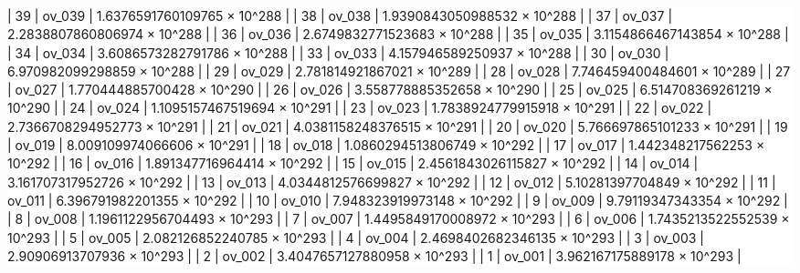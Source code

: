 | 39 | ov_039 | 1.6376591760109765 × 10^288 |
| 38 | ov_038 | 1.9390843050988532 × 10^288 |
| 37 | ov_037 | 2.2838807860806974 × 10^288 |
| 36 | ov_036 | 2.6749832771523683 × 10^288 |
| 35 | ov_035 | 3.1154866467143854 × 10^288 |
| 34 | ov_034 | 3.6086573282791786 × 10^288 |
| 33 | ov_033 | 4.157946589250937 × 10^288 |
| 30 | ov_030 | 6.970982099298859 × 10^288 |
| 29 | ov_029 | 2.781814921867021 × 10^289 |
| 28 | ov_028 | 7.746459400484601 × 10^289 |
| 27 | ov_027 | 1.770444885700428 × 10^290 |
| 26 | ov_026 | 3.558778885352658 × 10^290 |
| 25 | ov_025 | 6.514708369261219 × 10^290 |
| 24 | ov_024 | 1.1095157467519694 × 10^291 |
| 23 | ov_023 | 1.7838924779915918 × 10^291 |
| 22 | ov_022 | 2.7366708294952773 × 10^291 |
| 21 | ov_021 | 4.0381158248376515 × 10^291 |
| 20 | ov_020 | 5.766697865101233 × 10^291 |
| 19 | ov_019 | 8.009109974066606 × 10^291 |
| 18 | ov_018 | 1.0860294513806749 × 10^292 |
| 17 | ov_017 | 1.442348217562253 × 10^292 |
| 16 | ov_016 | 1.891347716964414 × 10^292 |
| 15 | ov_015 | 2.4561843026115827 × 10^292 |
| 14 | ov_014 | 3.161707317952726 × 10^292 |
| 13 | ov_013 | 4.0344812576699827 × 10^292 |
| 12 | ov_012 | 5.10281397704849 × 10^292 |
| 11 | ov_011 | 6.396791982201355 × 10^292 |
| 10 | ov_010 | 7.948323919973148 × 10^292 |
| 9 | ov_009 | 9.79119347343354 × 10^292 |
| 8 | ov_008 | 1.1961122956704493 × 10^293 |
| 7 | ov_007 | 1.4495849170008972 × 10^293 |
| 6 | ov_006 | 1.7435213522552539 × 10^293 |
| 5 | ov_005 | 2.082126852240785 × 10^293 |
| 4 | ov_004 | 2.4698402682346135 × 10^293 |
| 3 | ov_003 | 2.90906913707936 × 10^293 |
| 2 | ov_002 | 3.4047657127880958 × 10^293 |
| 1 | ov_001 | 3.962167175889178 × 10^293 |

